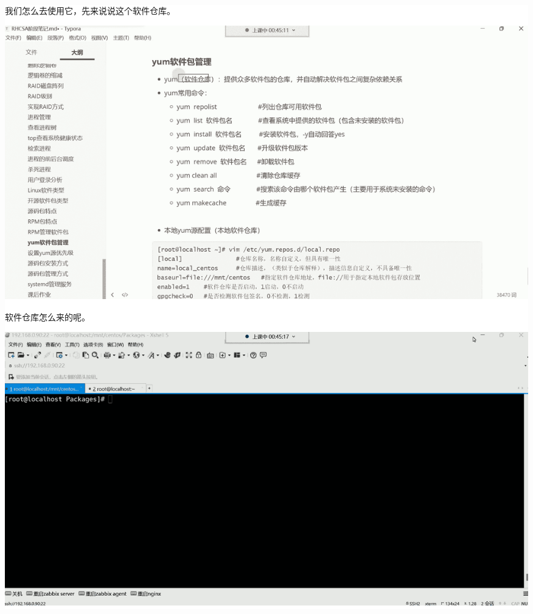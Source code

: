 我们怎么去使用它，先来说说这个软件仓库。

![](img/9363e2a736939df6fe81dadef579bbb8_71.png)

软件仓库怎么来的呢。

![](img/9363e2a736939df6fe81dadef579bbb8_73.png)
